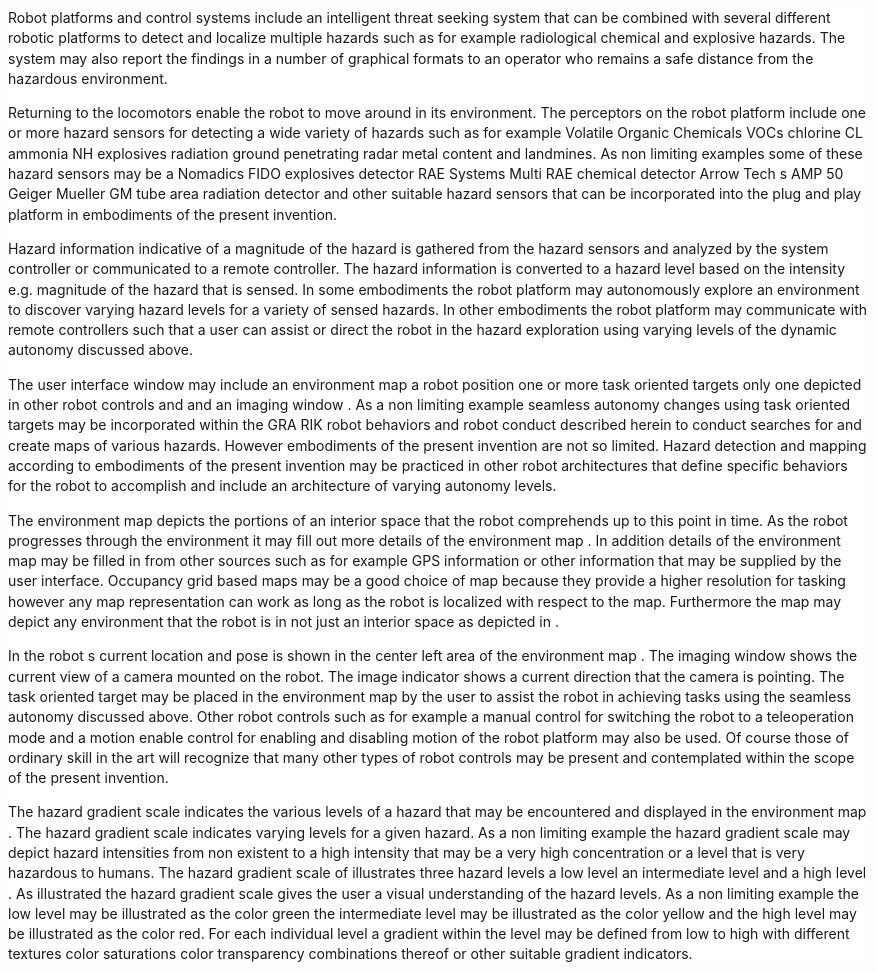 Robot platforms and control systems include an intelligent threat seeking system that can be combined with several different robotic platforms to detect and localize multiple hazards such as for example radiological chemical and explosive hazards. The system may also report the findings in a number of graphical formats to an operator who remains a safe distance from the hazardous environment.

Returning to the locomotors enable the robot to move around in its environment. The perceptors on the robot platform include one or more hazard sensors for detecting a wide variety of hazards such as for example Volatile Organic Chemicals VOCs chlorine CL ammonia NH explosives radiation ground penetrating radar metal content and landmines. As non limiting examples some of these hazard sensors may be a Nomadics FIDO explosives detector RAE Systems Multi RAE chemical detector Arrow Tech s AMP 50 Geiger Mueller GM tube area radiation detector and other suitable hazard sensors that can be incorporated into the plug and play platform in embodiments of the present invention.

Hazard information indicative of a magnitude of the hazard is gathered from the hazard sensors and analyzed by the system controller or communicated to a remote controller. The hazard information is converted to a hazard level based on the intensity e.g. magnitude of the hazard that is sensed. In some embodiments the robot platform may autonomously explore an environment to discover varying hazard levels for a variety of sensed hazards. In other embodiments the robot platform may communicate with remote controllers such that a user can assist or direct the robot in the hazard exploration using varying levels of the dynamic autonomy discussed above.

The user interface window may include an environment map a robot position one or more task oriented targets only one depicted in other robot controls and and an imaging window . As a non limiting example seamless autonomy changes using task oriented targets may be incorporated within the GRA RIK robot behaviors and robot conduct described herein to conduct searches for and create maps of various hazards. However embodiments of the present invention are not so limited. Hazard detection and mapping according to embodiments of the present invention may be practiced in other robot architectures that define specific behaviors for the robot to accomplish and include an architecture of varying autonomy levels.

The environment map depicts the portions of an interior space that the robot comprehends up to this point in time. As the robot progresses through the environment it may fill out more details of the environment map . In addition details of the environment map may be filled in from other sources such as for example GPS information or other information that may be supplied by the user interface. Occupancy grid based maps may be a good choice of map because they provide a higher resolution for tasking however any map representation can work as long as the robot is localized with respect to the map. Furthermore the map may depict any environment that the robot is in not just an interior space as depicted in .

In the robot s current location and pose is shown in the center left area of the environment map . The imaging window shows the current view of a camera mounted on the robot. The image indicator shows a current direction that the camera is pointing. The task oriented target may be placed in the environment map by the user to assist the robot in achieving tasks using the seamless autonomy discussed above. Other robot controls such as for example a manual control for switching the robot to a teleoperation mode and a motion enable control for enabling and disabling motion of the robot platform may also be used. Of course those of ordinary skill in the art will recognize that many other types of robot controls may be present and contemplated within the scope of the present invention.

The hazard gradient scale indicates the various levels of a hazard that may be encountered and displayed in the environment map . The hazard gradient scale indicates varying levels for a given hazard. As a non limiting example the hazard gradient scale may depict hazard intensities from non existent to a high intensity that may be a very high concentration or a level that is very hazardous to humans. The hazard gradient scale of illustrates three hazard levels a low level an intermediate level and a high level . As illustrated the hazard gradient scale gives the user a visual understanding of the hazard levels. As a non limiting example the low level may be illustrated as the color green the intermediate level may be illustrated as the color yellow and the high level may be illustrated as the color red. For each individual level a gradient within the level may be defined from low to high with different textures color saturations color transparency combinations thereof or other suitable gradient indicators.
